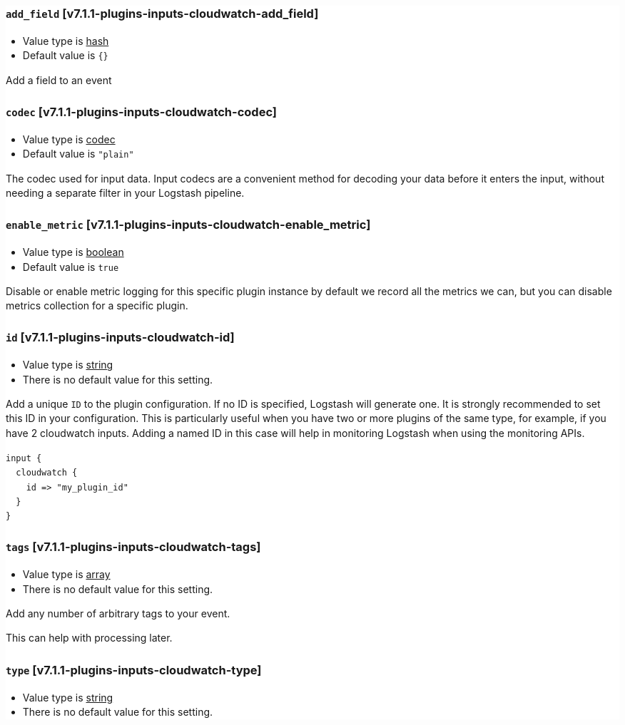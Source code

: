 ### `add_field` [v7.1.1-plugins-inputs-cloudwatch-add_field]

* Value type is [hash](/lsr/value-types.md#hash)
* Default value is `{}`

Add a field to an event

### `codec` [v7.1.1-plugins-inputs-cloudwatch-codec]

* Value type is [codec](/lsr/value-types.md#codec)
* Default value is `"plain"`

The codec used for input data. Input codecs are a convenient method for decoding your data before it enters the input, without needing a separate filter in your Logstash pipeline.

### `enable_metric` [v7.1.1-plugins-inputs-cloudwatch-enable_metric]

* Value type is [boolean](/lsr/value-types.md#boolean)
* Default value is `true`

Disable or enable metric logging for this specific plugin instance by default we record all the metrics we can, but you can disable metrics collection for a specific plugin.

### `id` [v7.1.1-plugins-inputs-cloudwatch-id]

* Value type is [string](/lsr/value-types.md#string)
* There is no default value for this setting.

Add a unique `ID` to the plugin configuration. If no ID is specified, Logstash will generate one. It is strongly recommended to set this ID in your configuration. This is particularly useful when you have two or more plugins of the same type, for example, if you have 2 cloudwatch inputs. Adding a named ID in this case will help in monitoring Logstash when using the monitoring APIs.

```
input {
  cloudwatch {
    id => "my_plugin_id"
  }
}
```

### `tags` [v7.1.1-plugins-inputs-cloudwatch-tags]

* Value type is [array](/lsr/value-types.md#array)
* There is no default value for this setting.

Add any number of arbitrary tags to your event.

This can help with processing later.

### `type` [v7.1.1-plugins-inputs-cloudwatch-type]

* Value type is [string](/lsr/value-types.md#string)
* There is no default value for this setting.
